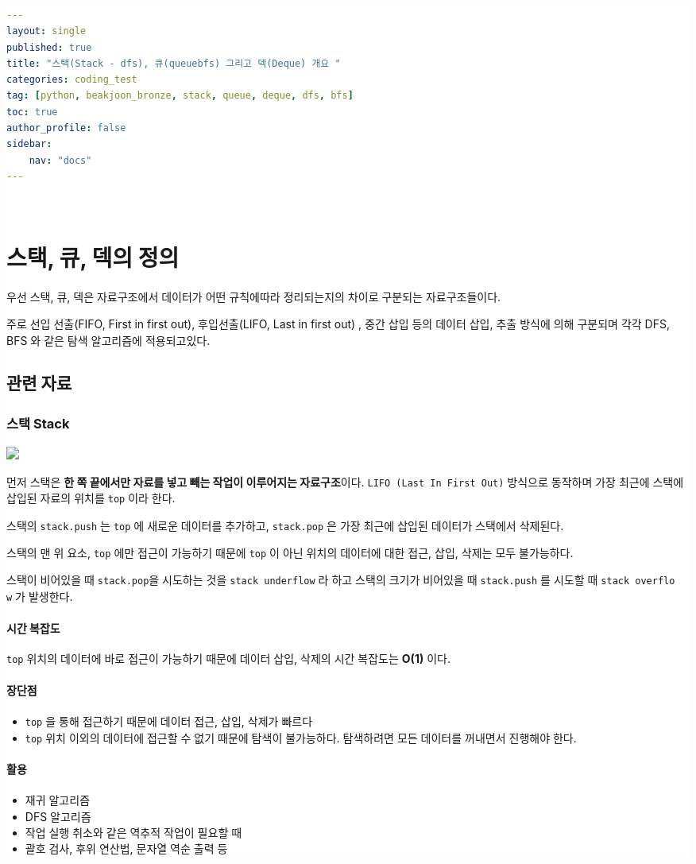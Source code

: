 ```yaml
---
layout: single
published: true
title: "스택(Stack - dfs), 큐(queuebfs) 그리고 덱(Deque) 개요 "
categories: coding_test
tag: [python, beakjoon_bronze, stack, queue, deque, dfs, bfs] 
toc: true
author_profile: false
sidebar:
    nav: "docs"
---
```


<br>

# 스택, 큐, 덱의 정의

우선 스택, 큐, 덱은 자료구조에서 데이터가 어떤 규칙에따라 정리되는지의 차이로 구분되는 자료구조들이다.

주로 선입 선출(FIFO, First in first out), 후입선출(LIFO, Last in first out) , 중간 삽입 등의 데이터 삽입, 추출 방식에 의해 구분되며 각각 DFS, BFS 와 같은 탐색 알고리즘에 적용되고있다.

## 관련 자료

### 스택 Stack

![](https://velog.velcdn.com/images%2Fnnnyeong%2Fpost%2F9a57f718-bdc2-4375-9760-f5c8ce12fb0f%2Fimage.png)

먼저 스택은 **한 쪽 끝에서만 자료를 넣고 빼는 작업이 이루어지는 자료구조**이다. `LIFO (Last In First Out)` 방식으로 동작하며 가장 최근에 스택에 삽입된 자료의 위치를 `top` 이라 한다.

스택의 `stack.push` 는 `top` 에 새로운 데이터를 추가하고, `stack.pop` 은 가장 최근에 삽입된 데이터가 스택에서 삭제된다.

스택의 맨 위 요소, `top` 에만 접근이 가능하기 때문에 `top` 이 아닌 위치의 데이터에 대한 접근, 삽입, 삭제는 모두 불가능하다.

스택이 비어있을 때 `stack.pop`을 시도하는 것을 `stack underflow` 라 하고 스택의 크기가 비어있을 때 `stack.push` 를 시도할 때 `stack overflow` 가 발생한다.

#### 시간 복잡도

`top` 위치의 데이터에 바로 접근이 가능하기 때문에 데이터 삽입, 삭제의 시간 복잡도는 **O(1)** 이다.

#### 장단점

- `top` 을 통해 접근하기 때문에 데이터 접근, 삽입, 삭제가 빠르다
- `top` 위치 이외의 데이터에 접근할 수 없기 때문에 탐색이 불가능하다. 탐색하려면 모든 데이터를 꺼내면서 진행해야 한다.

#### 활용

- 재귀 알고리즘
- DFS 알고리즘
- 작업 실행 취소와 같은 역추적 작업이 필요할 때
- 괄호 검사, 후위 연산법, 문자열 역순 출력 등
